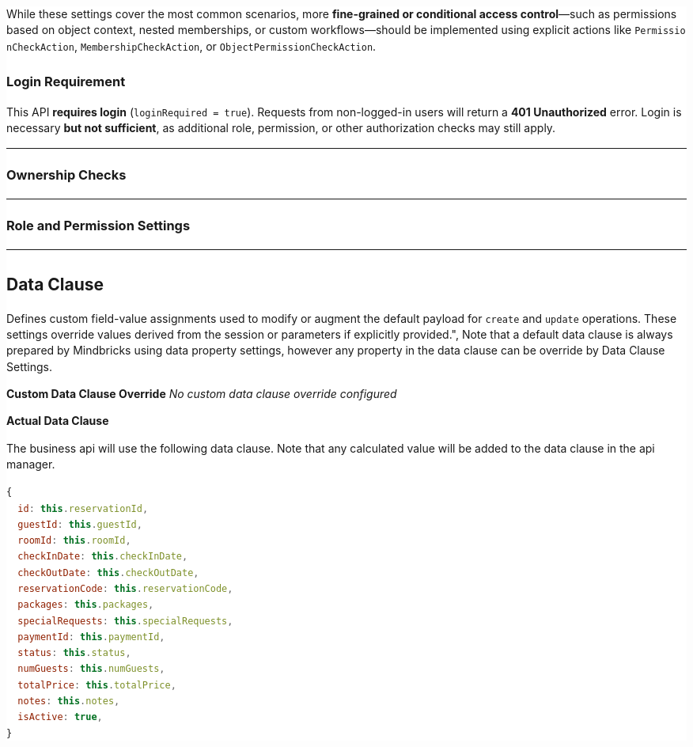 While these settings cover the most common scenarios, more **fine-grained or conditional access control**—such as permissions based on object context, nested memberships, or custom workflows—should be implemented using explicit actions like `PermissionCheckAction`, `MembershipCheckAction`, or `ObjectPermissionCheckAction`.

### Login Requirement

This API **requires login** (`loginRequired = true`). Requests from non-logged-in users will return a **401 Unauthorized** error.
Login is necessary **but not sufficient**, as additional role, permission, or other authorization checks may still apply.

---

### Ownership Checks

---

### Role and Permission Settings

---

## Data Clause

Defines custom field-value assignments used to modify or augment the default payload for `create` and `update` operations. These settings override values derived from the session or parameters if explicitly provided.",
Note that a default data clause is always prepared by Mindbricks using data property settings, however any property in the data clause can be override by Data Clause Settings.

**Custom Data Clause Override**
_No custom data clause override configured_

**Actual Data Clause**

The business api will use the following data clause. Note that any calculated value will be added to the data clause in the api manager.

```js
{
  id: this.reservationId,
  guestId: this.guestId,
  roomId: this.roomId,
  checkInDate: this.checkInDate,
  checkOutDate: this.checkOutDate,
  reservationCode: this.reservationCode,
  packages: this.packages,
  specialRequests: this.specialRequests,
  paymentId: this.paymentId,
  status: this.status,
  numGuests: this.numGuests,
  totalPrice: this.totalPrice,
  notes: this.notes,
  isActive: true,
}
```
